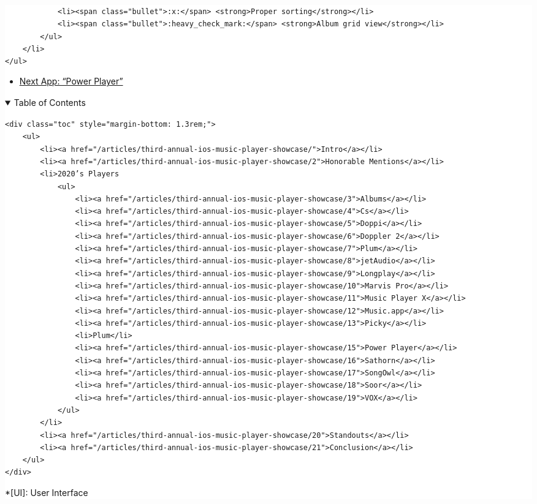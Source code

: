                 <li><span class="bullet">:x:</span> <strong>Proper sorting</strong></li>
                <li><span class="bullet">:heavy_check_mark:</span> <strong>Album grid view</strong></li>
            </ul>
        </li>
    </ul>
</div>

<ul id="blog-footer-buttons" class="button-group" style="text-align:left;">
    <li style="margin-left:0;width:auto;"><a href="/articles/third-annual-ios-music-player-showcase/15"><p class="button">Next App: “Power Player”</p></a></li>
</ul>

<details open>
    <summary>Table of Contents</summary>

    <div class="toc" style="margin-bottom: 1.3rem;">
        <ul>
            <li><a href="/articles/third-annual-ios-music-player-showcase/">Intro</a></li>
            <li><a href="/articles/third-annual-ios-music-player-showcase/2">Honorable Mentions</a></li>
            <li>2020’s Players
                <ul>
                    <li><a href="/articles/third-annual-ios-music-player-showcase/3">Albums</a></li>
                    <li><a href="/articles/third-annual-ios-music-player-showcase/4">Cs</a></li>
                    <li><a href="/articles/third-annual-ios-music-player-showcase/5">Doppi</a></li>
                    <li><a href="/articles/third-annual-ios-music-player-showcase/6">Doppler 2</a></li>
                    <li><a href="/articles/third-annual-ios-music-player-showcase/7">Plum</a></li>
                    <li><a href="/articles/third-annual-ios-music-player-showcase/8">jetAudio</a></li>
                    <li><a href="/articles/third-annual-ios-music-player-showcase/9">Longplay</a></li>
                    <li><a href="/articles/third-annual-ios-music-player-showcase/10">Marvis Pro</a></li>
                    <li><a href="/articles/third-annual-ios-music-player-showcase/11">Music Player X</a></li>
                    <li><a href="/articles/third-annual-ios-music-player-showcase/12">Music.app</a></li>
                    <li><a href="/articles/third-annual-ios-music-player-showcase/13">Picky</a></li>
                    <li>Plum</li>
                    <li><a href="/articles/third-annual-ios-music-player-showcase/15">Power Player</a></li>
                    <li><a href="/articles/third-annual-ios-music-player-showcase/16">Sathorn</a></li>
                    <li><a href="/articles/third-annual-ios-music-player-showcase/17">SongOwl</a></li>
                    <li><a href="/articles/third-annual-ios-music-player-showcase/18">Soor</a></li>
                    <li><a href="/articles/third-annual-ios-music-player-showcase/19">VOX</a></li>
                </ul>
            </li>
            <li><a href="/articles/third-annual-ios-music-player-showcase/20">Standouts</a></li>
            <li><a href="/articles/third-annual-ios-music-player-showcase/21">Conclusion</a></li>
        </ul>
    </div>
</details>

[jetAudio]: https://apps.apple.com/us/app/jetaudio-music-player/id894888135
[Doppi]: https://doppi.app
[Marvis Pro]: https://appaddy.wixsite.com/marvis
[Albums]: https://apps.apple.com/us/app/albums-album-focused-player/id1469948986
[Plum]: https://apps.apple.com/us/app/plum-music-player/id1441625664
[Picky]: https://apps.apple.com/us/app/picky-music-player/id497110916

*[UI]: User Interface